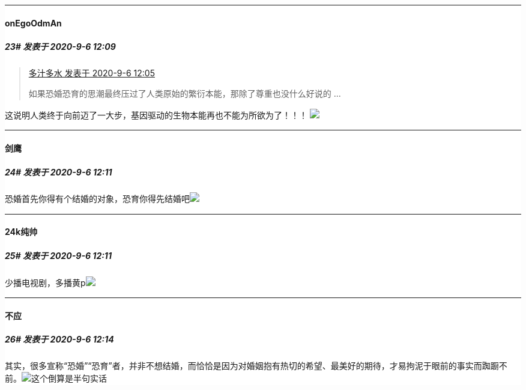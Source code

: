 

-----

####  onEgoOdmAn  
##### 23#       发表于 2020-9-6 12:09



<blockquote><a href="httphttps://bbs.saraba1st.com/2b/forum.php?mod=redirect&amp;goto=findpost&amp;pid=48655144&amp;ptid=1958447" target="_blank">多汁多水 发表于 2020-9-6 12:05</a>

如果恐婚恐育的思潮最终压过了人类原始的繁衍本能，那除了尊重也没什么好说的 ...</blockquote>
这说明人类终于向前迈了一大步，基因驱动的生物本能再也不能为所欲为了！！！
<img src="https://static.saraba1st.com/image/smiley/carton2017/046.png" referrerpolicy="no-referrer">







-----

####  剑鹰  
##### 24#       发表于 2020-9-6 12:11




恐婚首先你得有个结婚的对象，恐育你得先结婚吧<img src="https://static.saraba1st.com/image/smiley/face2017/037.png" referrerpolicy="no-referrer">







-----

####  24k纯帅  
##### 25#       发表于 2020-9-6 12:11




少播电视剧，多播黄p<img src="https://static.saraba1st.com/image/smiley/face2017/067.png" referrerpolicy="no-referrer">







-----

####  不应  
##### 26#       发表于 2020-9-6 12:14




其实，很多宣称“恐婚”“恐育”者，并非不想结婚，而恰恰是因为对婚姻抱有热切的希望、最美好的期待，才易拘泥于眼前的事实而踟蹰不前。<img src="https://static.saraba1st.com/image/smiley/face2017/067.png" referrerpolicy="no-referrer">这个倒算是半句实话

